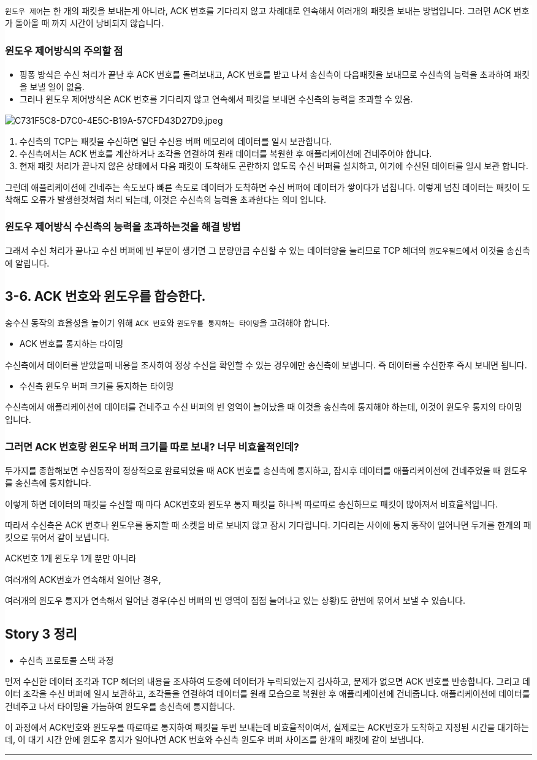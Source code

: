 `윈도우 제어`는 한 개의 패킷을 보내는게 아니라, ACK 번호를 기다리지 않고 차례대로 연속해서 여러개의 패킷을 보내는 방법입니다. 그러면 ACK 번호가 돌아올 때 까지 시간이 낭비되지 않습니다.

### 윈도우 제어방식의 주의할 점

- 핑퐁 방식은 수신 처리가 끝난 후 ACK 번호를 돌려보내고, ACK 번호를 받고 나서 송신측이 다음패킷을 보내므로 수신측의 능력을 초과하여 패킷을 보낼 일이 없음.
- 그러나 윈도우 제어방식은 ACK 번호를 기다리지 않고 연속해서 패킷을 보내면 수신측의 능력을 초과할 수 있음.

![C731F5C8-D7C0-4E5C-B19A-57CFD43D27D9.jpeg](Chapter%202%20%E1%84%91%E1%85%B3%E1%84%85%E1%85%A9%E1%84%90%E1%85%A9%E1%84%8F%E1%85%A9%E1%86%AF%20%E1%84%89%E1%85%B3%E1%84%90%E1%85%A2%E1%86%A8,%20LAN%20%E1%84%8B%E1%85%A5%E1%84%83%E1%85%A2%E1%86%B8%E1%84%90%E1%85%A5%20aab0a2a847d4472387b4a38aa8e9ffcb/C731F5C8-D7C0-4E5C-B19A-57CFD43D27D9.jpeg)

1. 수신측의 TCP는 패킷을 수신하면 일단 수신용 버퍼 메모리에 데이터를 일시 보관합니다.
2. 수신측에서는 ACK 번호를 계산하거나 조각을 연결하여 원래 데이터를 복원한 후 애플리케이션에 건네주어야 합니다.
3. 현재 패킷 처리가 끝나지 않은 상태에서 다음 패킷이 도착해도 곤란하지 않도록 수신 버퍼를 설치하고, 여기에 수신된 데이터를 일시 보관 합니다.

그런데 애플리케이션에 건네주는 속도보다 빠른 속도로 데이터가 도착하면 수신 버퍼에 데이터가 쌓이다가 넘칩니다. 이렇게 넘친 데이터는 패킷이 도착해도 오류가 발생한것처럼 처리 되는데, 이것은 수신측의 능력을 초과한다는 의미 입니다.

### 윈도우 제어방식 수신측의 능력을 초과하는것을 해결 방법

그래서 수신 처리가 끝나고 수신 버퍼에 빈 부분이 생기면 그 분량만큼 수신할 수 있는 데이터양을 늘리므로 TCP 헤더의 `윈도우필드`에서 이것을 송신측에 알립니다.

## 3-6. ACK 번호와 윈도우를 합승한다.

송수신 동작의 효율성을 높이기 위해 `ACK 번호`와 `윈도우를 통지하는 타이밍`을 고려해야 합니다. 

- ACK 번호를 통지하는 타이밍

수신측에서 데이터를 받았을때 내용을 조사하여 정상 수신을 확인할 수 있는 경우에만 송신측에 보냅니다. 즉 데이터를 수신한후 즉시 보내면 됩니다.

- 수신측 윈도우 버퍼 크기를 통지하는 타이밍

수신측에서 애플리케이션에 데이터를 건네주고 수신 버퍼의 빈 영역이 늘어났을 때 이것을 송신측에 통지해야 하는데, 이것이 윈도우 통지의 타이밍 입니다.

### 그러면 ACK 번호랑 윈도우 버퍼 크기를 따로 보내? 너무 비효율적인데?

두가지를 종합해보면 수신동작이 정상적으로 완료되었을 때 ACK 번호를 송신측에 통지하고, 잠시후  데이터를 애플리케이션에 건네주었을 때 윈도우를 송신측에 통지합니다. 

이렇게 하면 데이터의 패킷을 수신할 때 마다 ACK번호와 윈도우 통지 패킷을 하나씩 따로따로 송신하므로 패킷이 많아져서 비효율적입니다.

따라서 수신측은 ACK 번호나 윈도우를 통지할 때 소켓을 바로 보내지 않고 잠시 기다립니다. 기다리는 사이에 통지 동작이 일어나면 두개를 한개의 패킷으로 묶어서 같이 보냅니다.  

ACK번호 1개 윈도우 1개 뿐만 아니라 

여러개의 ACK번호가 연속해서 일어난 경우, 

여러개의 윈도우 통지가 연속해서 일어난 경우(수신 버퍼의 빈 영역이 점점 늘어나고 있는 상황)도 한번에 묶어서 보낼 수 있습니다.

## Story 3 정리

- 수신측 프로토콜 스택 과정

먼저 수신한 데이터 조각과 TCP 헤더의 내용을 조사하여 도중에 데이터가 누락되었는지 검사하고, 문제가 없으면 ACK 번호를 반송합니다. 그리고 데이터 조각을 수신 버퍼에 일시 보관하고, 조각들을 연결하여 데이터를 원래 모습으로 복원한 후 애플리케이션에 건네줍니다. 애플리케이션에 데이터를 건네주고 나서 타이밍을 가늠하여 윈도우를 송신측에 통지합니다.

이 과정에서 ACK번호와 윈도우를 따로따로 통지하여 패킷을 두번 보내는데 비효율적이여서, 실제로는 ACK번호가 도착하고 지정된 시간을 대기하는데, 이 대기 시간 안에 윈도우 통지가 일어나면 ACK 번호와 수신측 윈도우 버퍼 사이즈를 한개의 패킷에 같이 보냅니다.

---